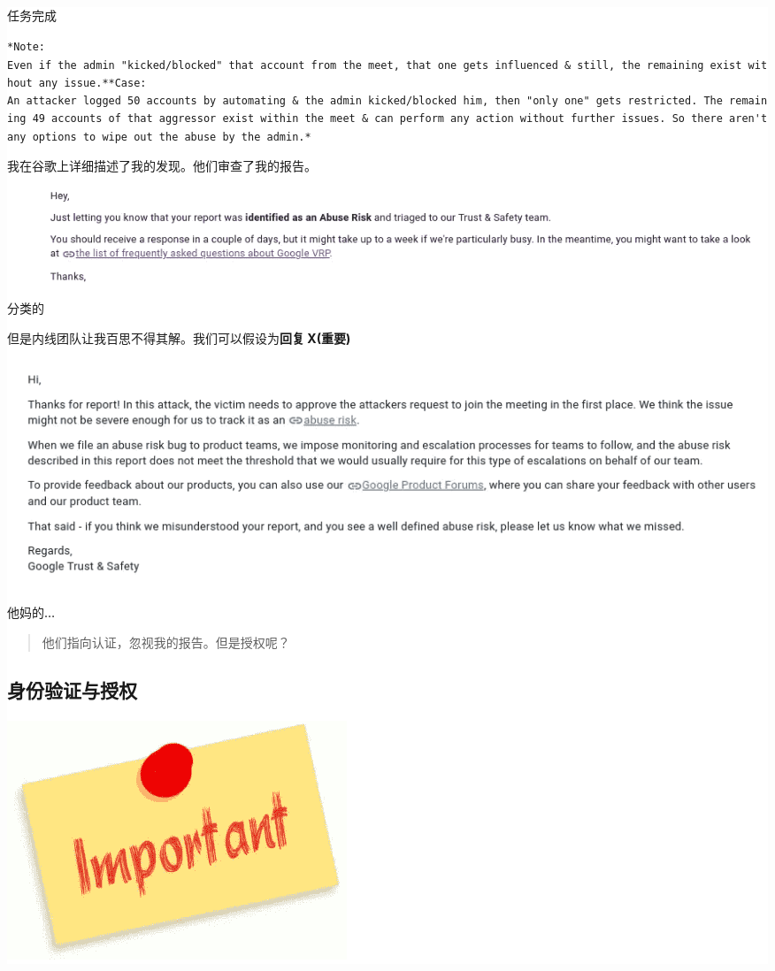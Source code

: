 任务完成

```
*Note: 
Even if the admin "kicked/blocked" that account from the meet, that one gets influenced & still, the remaining exist without any issue.**Case:
An attacker logged 50 accounts by automating & the admin kicked/blocked him, then "only one" gets restricted. The remaining 49 accounts of that aggressor exist within the meet & can perform any action without further issues. So there aren't any options to wipe out the abuse by the admin.* 
```

我在谷歌上详细描述了我的发现。他们审查了我的报告。

![](img/90f667be808604bb70b9ec3b23e79abe.png)

分类的

但是内线团队让我百思不得其解。我们可以假设为**回复 X(重要)**

![](img/e72d8c09607e1a71f5ad566fe2012c44.png)

他妈的…

> 他们指向认证，忽视我的报告。但是授权呢？

## 身份验证与授权

![](img/f8c7ed9e7065e7321c447008bad08663.png)
